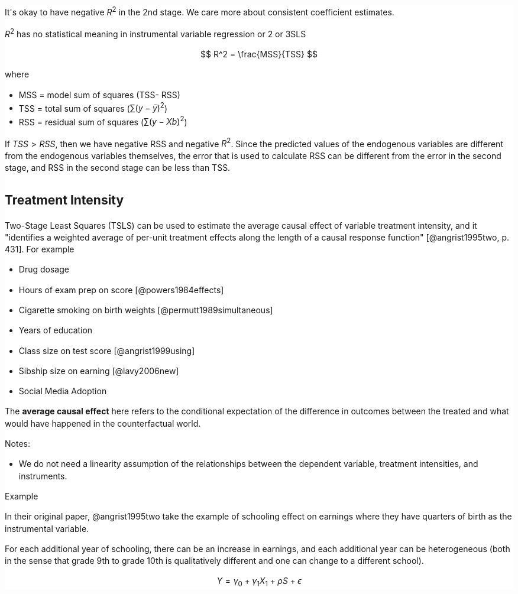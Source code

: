 It's okay to have negative $R^2$ in the 2nd stage. We care more about consistent coefficient estimates.

$R^2$ has no statistical meaning in instrumental variable regression or 2 or 3SLS

$$
R^2 = \frac{MSS}{TSS}
$$

where

-   MSS = model sum of squares (TSS- RSS)
-   TSS = total sum of squares ($\sum(y - \bar{y})^2$)
-   RSS = residual sum of squares ($\sum (y - Xb)^2$)

If $TSS > RSS$, then we have negative RSS and negative $R^2$. Since the predicted values of the endogenous variables are different from the endogenous variables themselves, the error that is used to calculate RSS can be different from the error in the second stage, and RSS in the second stage can be less than TSS.

## Treatment Intensity

Two-Stage Least Squares (TSLS) can be used to estimate the average causal effect of variable treatment intensity, and it "identifies a weighted average of per-unit treatment effects along the length of a causal response function" [@angrist1995two, p. 431]. For example

-   Drug dosage

-   Hours of exam prep on score [@powers1984effects]

-   Cigarette smoking on birth weights [@permutt1989simultaneous]

-   Years of education

-   Class size on test score [@angrist1999using]

-   Sibship size on earning [@lavy2006new]

-   Social Media Adoption

The **average causal effect** here refers to the conditional expectation of the difference in outcomes between the treated and what would have happened in the counterfactual world.

Notes:

-   We do not need a linearity assumption of the relationships between the dependent variable, treatment intensities, and instruments.

Example

In their original paper, @angrist1995two take the example of schooling effect on earnings where they have quarters of birth as the instrumental variable.

For each additional year of schooling, there can be an increase in earnings, and each additional year can be heterogeneous (both in the sense that grade 9th to grade 10th is qualitatively different and one can change to a different school).

$$
Y = \gamma_0 + \gamma_1 X_1 + \rho S + \epsilon
$$
